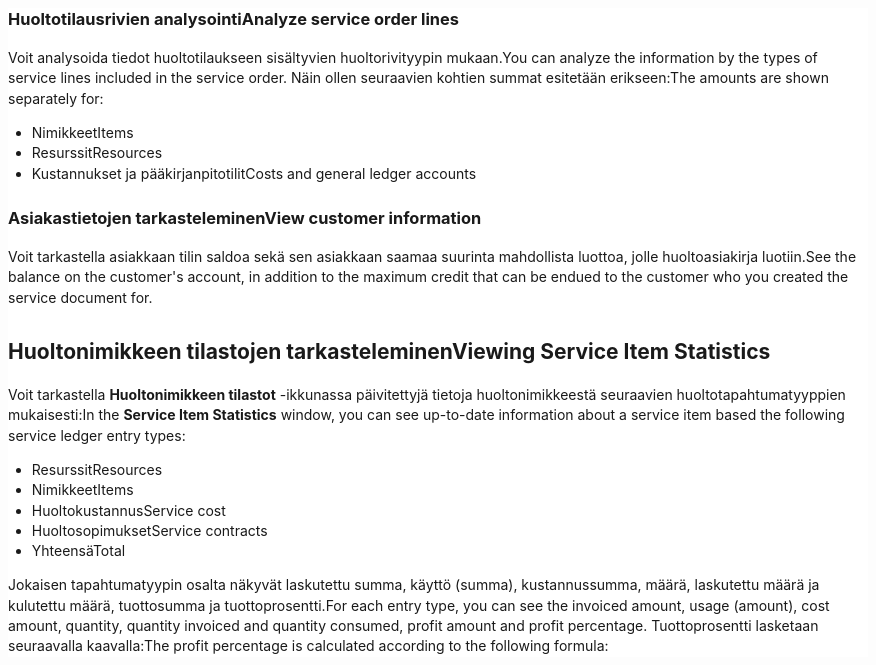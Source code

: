 ### <a name="analyze-service-order-lines"></a><span data-ttu-id="f52fc-131">Huoltotilausrivien analysointi</span><span class="sxs-lookup"><span data-stu-id="f52fc-131">Analyze service order lines</span></span>  
<span data-ttu-id="f52fc-132">Voit analysoida tiedot huoltotilaukseen sisältyvien huoltorivityypin mukaan.</span><span class="sxs-lookup"><span data-stu-id="f52fc-132">You can analyze the information by the types of service lines included in the service order.</span></span> <span data-ttu-id="f52fc-133">Näin ollen seuraavien kohtien summat esitetään erikseen:</span><span class="sxs-lookup"><span data-stu-id="f52fc-133">The amounts are shown separately for:</span></span>  

* <span data-ttu-id="f52fc-134">Nimikkeet</span><span class="sxs-lookup"><span data-stu-id="f52fc-134">Items</span></span>  
* <span data-ttu-id="f52fc-135">Resurssit</span><span class="sxs-lookup"><span data-stu-id="f52fc-135">Resources</span></span>  
* <span data-ttu-id="f52fc-136">Kustannukset ja pääkirjanpitotilit</span><span class="sxs-lookup"><span data-stu-id="f52fc-136">Costs and general ledger accounts</span></span>  

### <a name="view-customer-information"></a><span data-ttu-id="f52fc-137">Asiakastietojen tarkasteleminen</span><span class="sxs-lookup"><span data-stu-id="f52fc-137">View customer information</span></span>  
<span data-ttu-id="f52fc-138">Voit tarkastella asiakkaan tilin saldoa sekä sen asiakkaan saamaa suurinta mahdollista luottoa, jolle huoltoasiakirja luotiin.</span><span class="sxs-lookup"><span data-stu-id="f52fc-138">See the balance on the customer's account, in addition to the maximum credit that can be endued to the customer who you created the service document for.</span></span>

## <a name="viewing-service-item-statistics"></a><span data-ttu-id="f52fc-139">Huoltonimikkeen tilastojen tarkasteleminen</span><span class="sxs-lookup"><span data-stu-id="f52fc-139">Viewing Service Item Statistics</span></span>
<span data-ttu-id="f52fc-140">Voit tarkastella **Huoltonimikkeen tilastot** -ikkunassa päivitettyjä tietoja huoltonimikkeestä seuraavien huoltotapahtumatyyppien mukaisesti:</span><span class="sxs-lookup"><span data-stu-id="f52fc-140">In the **Service Item Statistics** window, you can see up-to-date information about a service item based the following service ledger entry types:</span></span>  

* <span data-ttu-id="f52fc-141">Resurssit</span><span class="sxs-lookup"><span data-stu-id="f52fc-141">Resources</span></span>  
* <span data-ttu-id="f52fc-142">Nimikkeet</span><span class="sxs-lookup"><span data-stu-id="f52fc-142">Items</span></span>  
* <span data-ttu-id="f52fc-143">Huoltokustannus</span><span class="sxs-lookup"><span data-stu-id="f52fc-143">Service cost</span></span>  
* <span data-ttu-id="f52fc-144">Huoltosopimukset</span><span class="sxs-lookup"><span data-stu-id="f52fc-144">Service contracts</span></span>  
* <span data-ttu-id="f52fc-145">Yhteensä</span><span class="sxs-lookup"><span data-stu-id="f52fc-145">Total</span></span>  

<span data-ttu-id="f52fc-146">Jokaisen tapahtumatyypin osalta näkyvät laskutettu summa, käyttö (summa), kustannussumma, määrä, laskutettu määrä ja kulutettu määrä, tuottosumma ja tuottoprosentti.</span><span class="sxs-lookup"><span data-stu-id="f52fc-146">For each entry type, you can see the invoiced amount, usage (amount), cost amount, quantity, quantity invoiced and quantity consumed, profit amount and profit percentage.</span></span> <span data-ttu-id="f52fc-147">Tuottoprosentti lasketaan seuraavalla kaavalla:</span><span class="sxs-lookup"><span data-stu-id="f52fc-147">The profit percentage is calculated according to the following formula:</span></span>  
